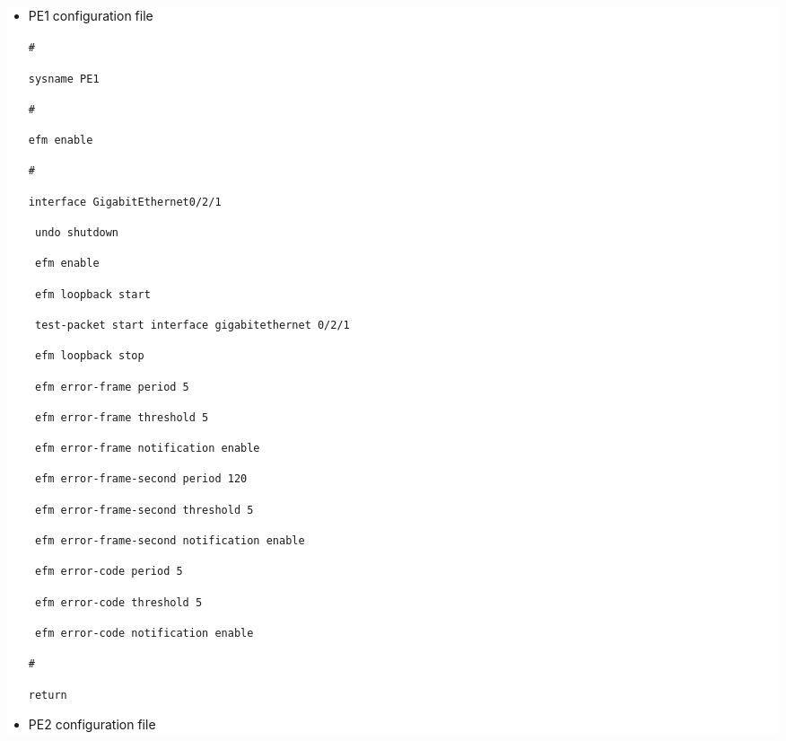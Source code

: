* PE1 configuration file
  
  ```
  #
  ```
  ```
  sysname PE1
  ```
  ```
  #
  ```
  ```
  efm enable
  ```
  ```
  #
  ```
  ```
  interface GigabitEthernet0/2/1
  ```
  ```
   undo shutdown
  ```
  ```
   efm enable
  ```
  ```
   efm loopback start
  ```
  ```
   test-packet start interface gigabitethernet 0/2/1
  ```
  ```
   efm loopback stop
  ```
  ```
   efm error-frame period 5
  ```
  ```
   efm error-frame threshold 5
  ```
  ```
   efm error-frame notification enable
  ```
  ```
   efm error-frame-second period 120
  ```
  ```
   efm error-frame-second threshold 5
  ```
  ```
   efm error-frame-second notification enable
  ```
  ```
   efm error-code period 5
  ```
  ```
   efm error-code threshold 5
  ```
  ```
   efm error-code notification enable
  ```
  ```
  #
  ```
  ```
  return
  ```
* PE2 configuration file
  